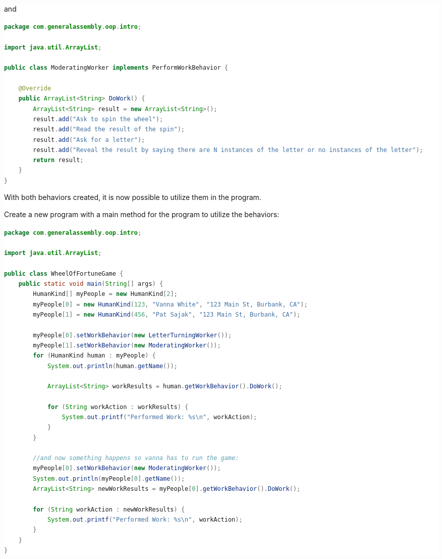 and

```java
package com.generalassembly.oop.intro;

import java.util.ArrayList;

public class ModeratingWorker implements PerformWorkBehavior {

    @Override
    public ArrayList<String> DoWork() {
        ArrayList<String> result = new ArrayList<String>();
        result.add("Ask to spin the wheel");
        result.add("Read the result of the spin");
        result.add("Ask for a letter");
        result.add("Reveal the result by saying there are N instances of the letter or no instances of the letter");
        return result;
    }
}
```  

With both behaviors created, it is now possible to utilize them in the program.

Create a new program with a main method for the program to utilize the behaviors:

```java
package com.generalassembly.oop.intro;

import java.util.ArrayList;

public class WheelOfFortuneGame {
    public static void main(String[] args) {
        HumanKind[] myPeople = new HumanKind[2];
        myPeople[0] = new HumanKind(123, "Vanna White", "123 Main St, Burbank, CA");
        myPeople[1] = new HumanKind(456, "Pat Sajak", "123 Main St, Burbank, CA");

        myPeople[0].setWorkBehavior(new LetterTurningWorker());
        myPeople[1].setWorkBehavior(new ModeratingWorker());
        for (HumanKind human : myPeople) {
            System.out.println(human.getName());

            ArrayList<String> workResults = human.getWorkBehavior().DoWork();
            
            for (String workAction : workResults) {
                System.out.printf("Performed Work: %s\n", workAction);
            }
        }
        
        //and now something happens so vanna has to run the game:
        myPeople[0].setWorkBehavior(new ModeratingWorker());
        System.out.println(myPeople[0].getName());
        ArrayList<String> newWorkResults = myPeople[0].getWorkBehavior().DoWork();
            
        for (String workAction : newWorkResults) {
            System.out.printf("Performed Work: %s\n", workAction);
        }
    }
}
```  
